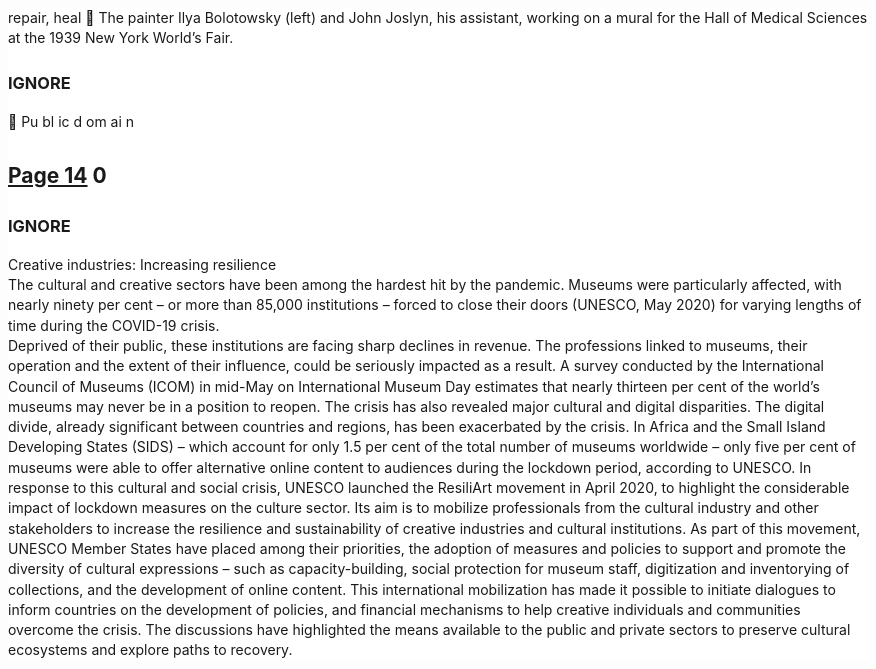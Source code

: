 repair, heal
 The painter Ilya Bolotowsky (left) 
and John Joslyn, his assistant, working on 
a mural for the Hall of Medical Sciences 
at the 1939 New York World’s Fair.

### IGNORE


Pu
bl
ic
 d
om
ai
n

## [Page 14](https://demo.humlab.umu.se/courier/373788eng.pdf#page=14) 0

### IGNORE

Creative industries: Increasing resilience  
The cultural and creative sectors have been among the hardest 
hit by the pandemic. Museums were particularly affected, 
with nearly ninety per cent – or more than 85,000 institutions 
– forced to close their doors (UNESCO, May 2020) for varying 
lengths of time during the COVID-19 crisis.  
Deprived of their public, these institutions are facing sharp 
declines in revenue. The professions linked to museums, their 
operation and the extent of their influence, could be seriously 
impacted as a result. A survey conducted by the International 
Council of Museums (ICOM) in mid-May on International 
Museum Day estimates that nearly thirteen per cent of the 
world’s museums may  never be in a position to reopen.
The crisis has also revealed major cultural and digital 
disparities. The digital divide, already significant between 
countries and regions, has been exacerbated by the crisis. In 
Africa and the Small Island Developing States (SIDS) – which 
account for only 1.5 per cent of the total number of museums 
worldwide – only five per cent of museums were able to offer 
alternative online content to audiences during the lockdown 
period, according to UNESCO. 
In response to this cultural and social crisis, UNESCO 
launched the ResiliArt movement in April 2020, to highlight 
the considerable impact of lockdown measures on the culture 
sector. Its aim is to mobilize professionals from the cultural 
industry and other stakeholders to increase the resilience 
and sustainability of creative industries and cultural 
institutions.
As part of this movement, UNESCO Member States have 
placed among their priorities, the adoption of measures 
and policies to support and promote the diversity of cultural 
expressions – such as capacity-building, social protection for 
museum staff, digitization and inventorying of collections, 
and the development of online content.
This international mobilization has made it possible to initiate 
dialogues to inform countries on the development of policies, 
and financial mechanisms to help creative individuals 
and communities overcome the crisis. The discussions have 
highlighted the means available to the public and private 
sectors to preserve cultural ecosystems and explore paths 
to recovery.  